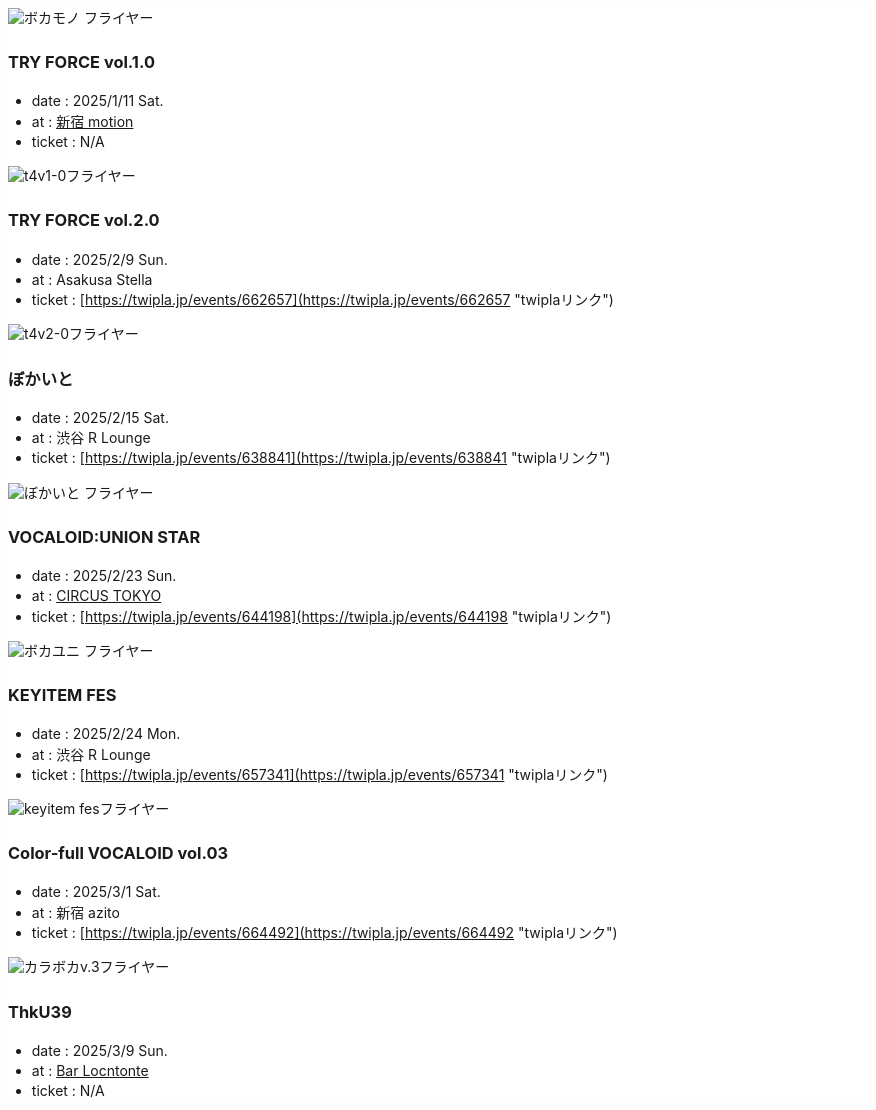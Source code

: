 <img src="https://twipla.jp/imgs/2410/92717134151762.jpg" alt="ボカモノ フライヤー">

### TRY FORCE vol.1.0
- date : 2025/1/11 Sat.
- at : [新宿 motion](https://www.shinjyuku-motion.jp/ "motionの公式サイト")
- ticket : N/A

<img src="https://pbs.twimg.com/media/Ga-O87nbcAEVIpk?format=jpg&name=large" alt="t4v1-0フライヤー">

### TRY FORCE vol.2.0
- date : 2025/2/9 Sun.
- at : Asakusa Stella
- ticket : [https://twipla.jp/events/662657](https://twipla.jp/events/662657 "twiplaリンク")

<img src="https://twipla.jp/imgs/2501/364738548178028.png" alt="t4v2-0フライヤー">

### ぼかいと
- date : 2025/2/15 Sat.
- at : 渋谷 R Lounge
- ticket : [https://twipla.jp/events/638841](https://twipla.jp/events/638841 "twiplaリンク")

<img src="https://twipla.jp/imgs/2501/628479936324108.jpg" alt="ぼかいと フライヤー">

### VOCALOID:UNION STAR
- date : 2025/2/23 Sun.
- at : [CIRCUS TOKYO](https://circus-tokyo.jp/ "CIRCUS TOKYOの公式サイト")
- ticket : [https://twipla.jp/events/644198](https://twipla.jp/events/644198 "twiplaリンク")

<img src="https://twipla.jp/imgs/2411/327160229359060.jpg" alt="ボカユニ フライヤー">

### KEYITEM FES
- date : 2025/2/24 Mon.
- at : 渋谷 R Lounge
- ticket : [https://twipla.jp/events/657341](https://twipla.jp/events/657341 "twiplaリンク")

<img src="https://twipla.jp/imgs/2501/670874149812585.jpg" alt="keyitem fesフライヤー">

### Color-full VOCALOID vol.03
- date : 2025/3/1 Sat.
- at : 新宿 azito
- ticket : [https://twipla.jp/events/664492](https://twipla.jp/events/664492 "twiplaリンク")

<img src="https://pbs.twimg.com/media/Gk3IG61XwAENQ-G?format=jpg&name=large" alt="カラボカv.3フライヤー">

### ThkU39
- date : 2025/3/9 Sun.
- at : [Bar Locntonte](https://www.locotonte.com/ "Bar Locntonteの公式サイト")
- ticket : N/A
